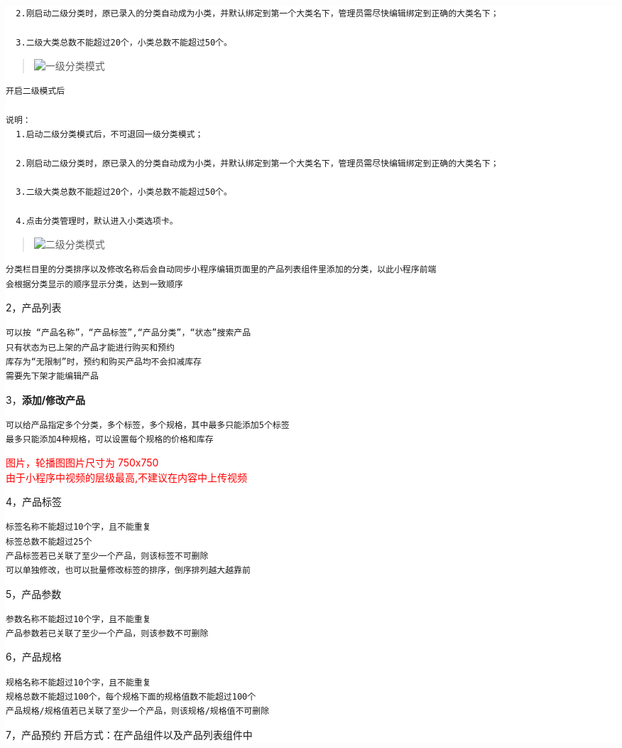       2.刚启动二级分类时，原已录入的分类自动成为小类，并默认绑定到第一个大类名下，管理员需尽快编辑绑定到正确的大类名下；

      3.二级大类总数不能超过20个，小类总数不能超过50个。
   
> ![一级分类模式](/img/一级分类模式.png)

	开启二级模式后
    
    说明：
      1.启动二级分类模式后，不可退回一级分类模式；

      2.刚启动二级分类时，原已录入的分类自动成为小类，并默认绑定到第一个大类名下，管理员需尽快编辑绑定到正确的大类名下；

      3.二级大类总数不能超过20个，小类总数不能超过50个。

	  4.点击分类管理时，默认进入小类选项卡。
   
  
> ![二级分类模式](/img/二级分类模式.png)

	分类栏目里的分类排序以及修改名称后会自动同步小程序编辑页面里的产品列表组件里添加的分类，以此小程序前端
	会根据分类显示的顺序显示分类，达到一致顺序
    

2，产品列表

	可以按 “产品名称”，“产品标签”,“产品分类”，“状态”搜索产品
	只有状态为已上架的产品才能进行购买和预约
	库存为“无限制”时，预约和购买产品均不会扣减库存
	需要先下架才能编辑产品

3，**添加/修改产品**

	可以给产品指定多个分类，多个标签，多个规格，其中最多只能添加5个标签
	最多只能添加4种规格，可以设置每个规格的价格和库存
<p style="color:red">
图片，轮播图图片尺寸为 750x750 <br/>
由于小程序中视频的层级最高,不建议在内容中上传视频
</p>

4，产品标签

	标签名称不能超过10个字，且不能重复
	标签总数不能超过25个
	产品标签若已关联了至少一个产品，则该标签不可删除
	可以单独修改，也可以批量修改标签的排序，倒序排列越大越靠前

5，产品参数

	参数名称不能超过10个字，且不能重复
	产品参数若已关联了至少一个产品，则该参数不可删除

6，产品规格
	
	规格名称不能超过10个字，且不能重复
	规格总数不能超过100个，每个规格下面的规格值数不能超过100个
	产品规格/规格值若已关联了至少一个产品，则该规格/规格值不可删除

7，产品预约
   开启方式：在产品组件以及产品列表组件中
